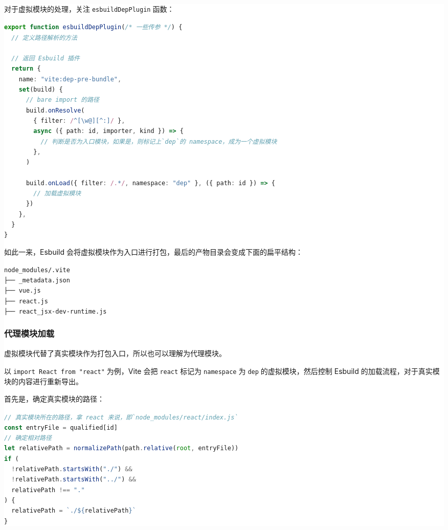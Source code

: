 对于虚拟模块的处理，关注 `esbuildDepPlugin` 函数：

```ts
export function esbuildDepPlugin(/* 一些传参 */) {
  // 定义路径解析的方法

  // 返回 Esbuild 插件
  return {
    name: "vite:dep-pre-bundle",
    set(build) {
      // bare import 的路径
      build.onResolve(
        { filter: /^[\w@][^:]/ },
        async ({ path: id, importer, kind }) => {
          // 判断是否为入口模块，如果是，则标记上`dep`的 namespace，成为一个虚拟模块
        },
      )

      build.onLoad({ filter: /.*/, namespace: "dep" }, ({ path: id }) => {
        // 加载虚拟模块
      })
    },
  }
}
```

如此一来，Esbuild 会将虚拟模块作为入口进行打包，最后的产物目录会变成下面的扁平结构：

```bash
node_modules/.vite
├── _metadata.json
├── vue.js
├── react.js
├── react_jsx-dev-runtime.js
```

### 代理模块加载

虚拟模块代替了真实模块作为打包入口，所以也可以理解为代理模块。

以 `import React from "react"` 为例，Vite 会把 `react` 标记为 `namespace` 为 `dep` 的虚拟模块，然后控制 Esbuild 的加载流程，对于真实模块的内容进行重新导出。

首先是，确定真实模块的路径：

```ts
// 真实模块所在的路径，拿 react 来说，即`node_modules/react/index.js`
const entryFile = qualified[id]
// 确定相对路径
let relativePath = normalizePath(path.relative(root, entryFile))
if (
  !relativePath.startsWith("./") &&
  !relativePath.startsWith("../") &&
  relativePath !== "."
) {
  relativePath = `./${relativePath}`
}
```
